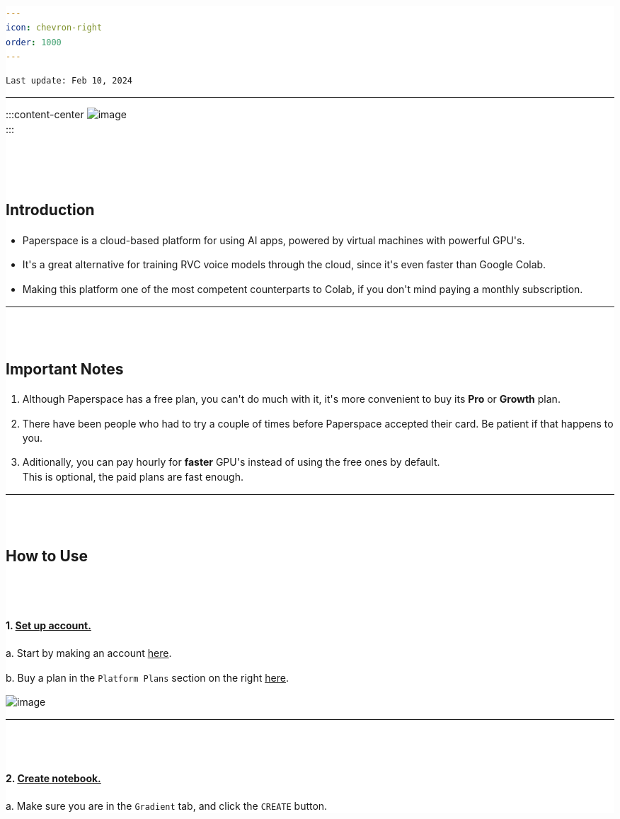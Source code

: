 ```yaml
---
icon: chevron-right
order: 1000
---
```

 
``Last update: Feb 10, 2024``

***
:::content-center
<img src="../paperspace-img/logo1.jpg" alt="image" width="710" height="auto">        
:::

## ‎ 
## Introduction  
- Paperspace is a cloud-based platform for using AI apps, powered by virtual machines with powerful GPU's.     

- It's a great alternative for training RVC voice models through the cloud, since it's even faster than Google Colab.

- Making this platform one of the most competent counterparts to Colab, if you don't mind paying a monthly subscription.      
***
###### ‎   
## Important Notes
1. Although Paperspace has a free plan, you can't do much with it, it's more convenient to buy its **Pro** or **Growth** plan.

3. There have been people who had to try a couple of times before Paperspace accepted their card. Be patient if that happens to you.

3. Aditionally, you can pay hourly for **faster** GPU's instead of using the free ones by default.    
This is optional, the paid plans are fast enough.
***
###### ‎   
## How to Use   
###### ‎   
#### 1. <u>Set up account.</u>
a. Start by making an account <u>[here</u>](https://console.paperspace.com/signup).

b. Buy a plan in the `Platform Plans` section on the right <u>[here</u>](https://www.paperspace.com/pricing).

   <img src="../paperspace-img/3.png" alt="image" width="575" height="auto">      

***
###### ‎   
#### 2. <u>Create notebook.</u>
a. Make sure you are in the ``Gradient`` tab, and click the `CREATE` button.

